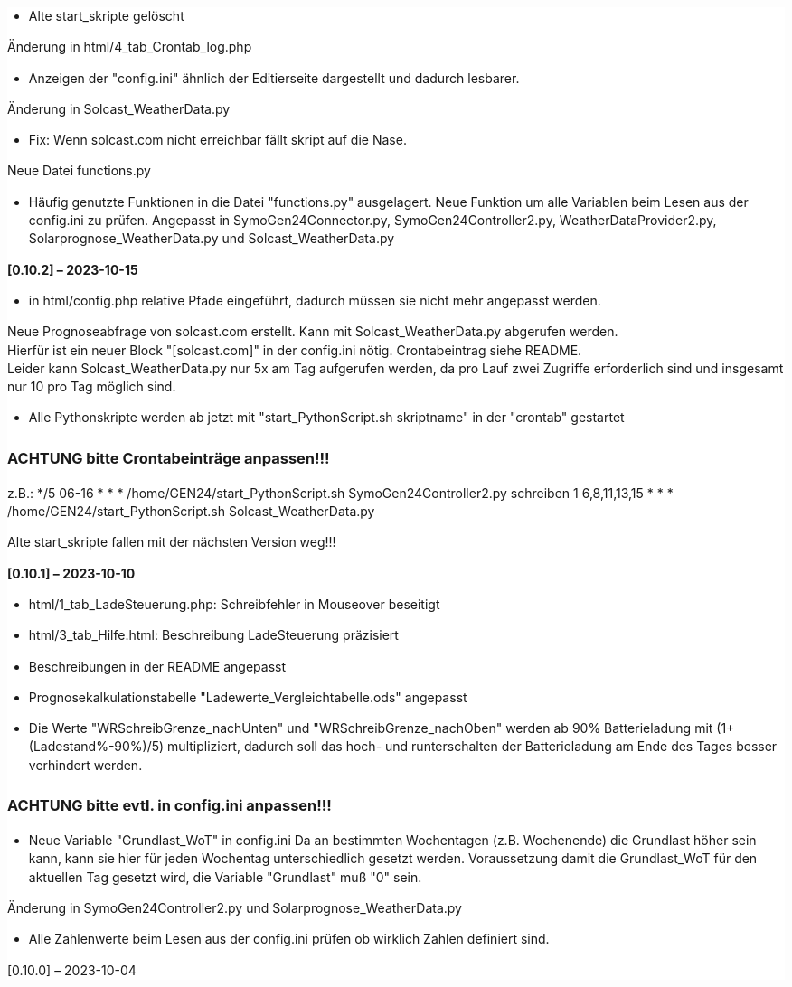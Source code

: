 - Alte start_skripte gelöscht

Änderung in html/4_tab_Crontab_log.php
- Anzeigen der "config.ini" ähnlich der Editierseite dargestellt und dadurch lesbarer.

Änderung in Solcast_WeatherData.py
- Fix: Wenn solcast.com nicht erreichbar fällt skript auf die Nase.

Neue Datei functions.py
- Häufig genutzte Funktionen in die Datei "functions.py" ausgelagert.
  Neue Funktion um alle Variablen beim Lesen aus der config.ini zu prüfen. 
  Angepasst in SymoGen24Connector.py, SymoGen24Controller2.py, WeatherDataProvider2.py, Solarprognose_WeatherData.py und Solcast_WeatherData.py

**[0.10.2] – 2023-10-15**

- in html/config.php relative Pfade eingeführt, dadurch müssen sie nicht mehr angepasst werden.

Neue Prognoseabfrage von solcast.com erstellt. Kann mit Solcast_WeatherData.py abgerufen werden.  
Hierfür ist ein neuer Block "[solcast.com]" in der config.ini nötig. Crontabeintrag siehe README.  
Leider kann Solcast_WeatherData.py nur 5x am Tag aufgerufen werden, 
da pro Lauf zwei Zugriffe erforderlich sind und insgesamt nur 10 pro Tag möglich sind.   

- Alle Pythonskripte werden ab jetzt mit "start_PythonScript.sh skriptname" in der "crontab" gestartet
### ACHTUNG bitte Crontabeinträge anpassen!!!
  z.B.: 
  */5 06-16 * * * /home/GEN24/start_PythonScript.sh SymoGen24Controller2.py schreiben
  1 6,8,11,13,15 * * * /home/GEN24/start_PythonScript.sh Solcast_WeatherData.py

Alte start_skripte fallen mit der nächsten Version weg!!!

**[0.10.1] – 2023-10-10**

- html/1_tab_LadeSteuerung.php: Schreibfehler in Mouseover beseitigt
- html/3_tab_Hilfe.html: Beschreibung LadeSteuerung präzisiert
- Beschreibungen in der README angepasst
- Prognosekalkulationstabelle "Ladewerte_Vergleichtabelle.ods" angepasst

- Die Werte "WRSchreibGrenze_nachUnten" und "WRSchreibGrenze_nachOben" werden ab 90% Batterieladung mit (1+(Ladestand%-90%)/5) multipliziert, 
  dadurch soll das hoch- und runterschalten der Batterieladung am Ende des Tages besser verhindert werden.

### ACHTUNG bitte evtl. in config.ini anpassen!!!
- Neue Variable "Grundlast_WoT" in config.ini
  Da an bestimmten Wochentagen (z.B. Wochenende) die Grundlast höher sein kann, kann sie hier für jeden Wochentag unterschiedlich gesetzt werden.
  Voraussetzung damit die Grundlast_WoT für den aktuellen Tag gesetzt wird, die Variable "Grundlast" muß "0" sein.

Änderung in SymoGen24Controller2.py und Solarprognose_WeatherData.py
- Alle Zahlenwerte beim Lesen aus der config.ini prüfen ob wirklich Zahlen definiert sind.

[0.10.0] – 2023-10-04
